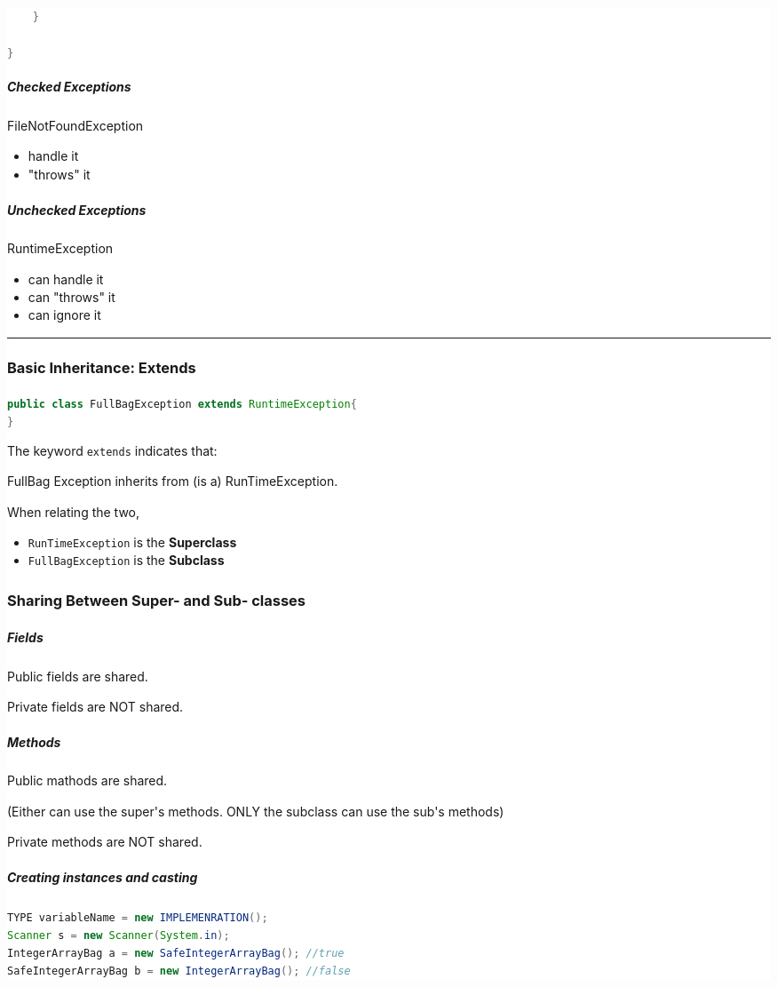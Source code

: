 ```java
	}
 
}
```

##### Checked Exceptions

FileNotFoundException

- handle it
- "throws" it

##### Unchecked Exceptions

RuntimeException

- can handle it
- can "throws" it
- can ignore it

---

### Basic Inheritance: Extends

```java
public class FullBagException extends RuntimeException{
}
```

The keyword `extends` indicates that:

FullBag Exception inherits from (is a) RunTimeException.

When relating the two, 

- `RunTimeException` is the **Superclass**
- `FullBagException` is the **Subclass**

### Sharing Between Super- and Sub- classes 

##### Fields

Public fields are shared.

Private fields are NOT shared.

##### Methods

Public mathods are shared. 

(Either can use the super's methods. ONLY the subclass can use the sub's methods)

Private methods are NOT shared.

##### Creating instances and casting

```java
TYPE variableName = new IMPLEMENRATION();
Scanner s = new Scanner(System.in);
IntegerArrayBag a = new SafeIntegerArrayBag(); //true
SafeIntegerArrayBag b = new IntegerArrayBag(); //false
```
